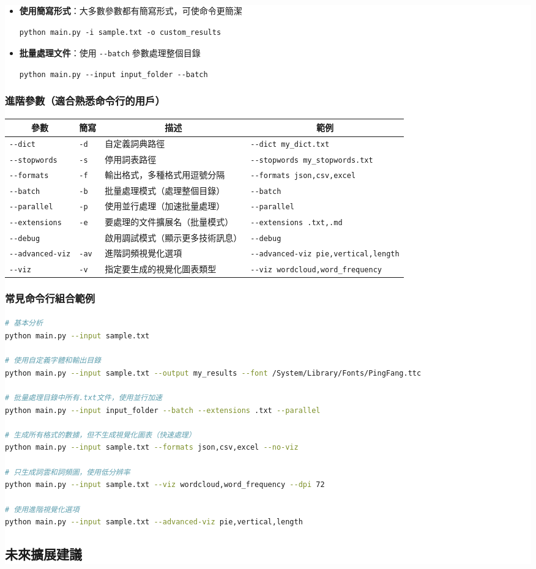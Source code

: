 - **使用簡寫形式**：大多數參數都有簡寫形式，可使命令更簡潔
  ```
  python main.py -i sample.txt -o custom_results
  ```

- **批量處理文件**：使用 `--batch` 參數處理整個目錄
  ```
  python main.py --input input_folder --batch
  ```

### 進階參數（適合熟悉命令行的用戶）

| 參數 | 簡寫 | 描述 | 範例 |
| --- | --- | --- | --- |
| `--dict` | `-d` | 自定義詞典路徑 | `--dict my_dict.txt` |
| `--stopwords` | `-s` | 停用詞表路徑 | `--stopwords my_stopwords.txt` |
| `--formats` | `-f` | 輸出格式，多種格式用逗號分隔 | `--formats json,csv,excel` |
| `--batch` | `-b` | 批量處理模式（處理整個目錄） | `--batch` |
| `--parallel` | `-p` | 使用並行處理（加速批量處理） | `--parallel` |
| `--extensions` | `-e` | 要處理的文件擴展名（批量模式） | `--extensions .txt,.md` |
| `--debug` | | 啟用調試模式（顯示更多技術訊息） | `--debug` |
| `--advanced-viz` | `-av` | 進階詞頻視覺化選項 | `--advanced-viz pie,vertical,length` |
| `--viz` | `-v` | 指定要生成的視覺化圖表類型 | `--viz wordcloud,word_frequency` |

### 常見命令行組合範例

```bash
# 基本分析
python main.py --input sample.txt

# 使用自定義字體和輸出目錄
python main.py --input sample.txt --output my_results --font /System/Library/Fonts/PingFang.ttc

# 批量處理目錄中所有.txt文件，使用並行加速
python main.py --input input_folder --batch --extensions .txt --parallel

# 生成所有格式的數據，但不生成視覺化圖表（快速處理）
python main.py --input sample.txt --formats json,csv,excel --no-viz

# 只生成詞雲和詞頻圖，使用低分辨率
python main.py --input sample.txt --viz wordcloud,word_frequency --dpi 72

# 使用進階視覺化選項
python main.py --input sample.txt --advanced-viz pie,vertical,length
```

## 未來擴展建議
